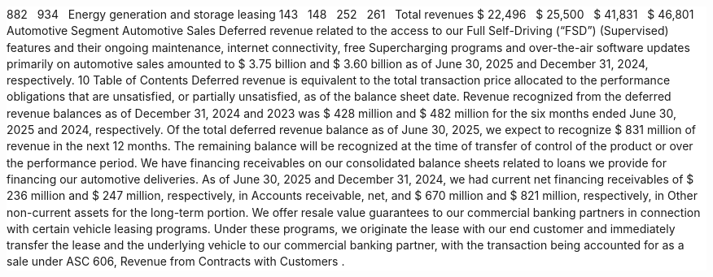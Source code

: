 882
 
934
 
Energy generation and storage leasing
143
 
148
 
252
 
261
 
Total revenues
$
22,496
 
$
25,500
 
$
41,831
 
$
46,801
 
Automotive Segment
Automotive Sales
Deferred revenue related to the access to our Full Self-Driving (“FSD”) (Supervised) features and their ongoing maintenance, internet connectivity, free Supercharging programs and over-the-air software updates primarily on automotive sales amounted to $
3.75
 billion and $
3.60
 billion as of June 30, 2025 and December 31, 2024, respectively. 
10
Table of Contents
Deferred revenue is equivalent to the total transaction price allocated to the performance obligations that are unsatisfied, or partially unsatisfied, as of the balance sheet date. Revenue recognized from the deferred revenue balances as of December 31, 2024 and 2023 was $
428
 million and $
482
 million for the six months ended June 30, 2025 and 2024, respectively. Of the total deferred revenue balance as of June 30, 2025, we expect to recognize $
831
 million of revenue in the next 
12
 months. The remaining balance will be recognized at the time of transfer of control of the product or over the performance period.
We have financing receivables on our consolidated balance sheets related to loans we provide for financing our automotive deliveries. As of June 30, 2025 and December 31, 2024, we had current net financing receivables of $
236
 million and $
247
 million, respectively, in Accounts receivable, net, and $
670
 million and $
821
 million, respectively, in Other non-current assets for the long-term portion.
We offer resale value guarantees to our commercial banking partners in connection with certain vehicle leasing programs. Under these programs, we originate the lease with our end customer and immediately transfer the lease and the underlying vehicle to our commercial banking partner, with the transaction being accounted for as a sale under ASC 606, 
Revenue from Contracts with Customers
. 